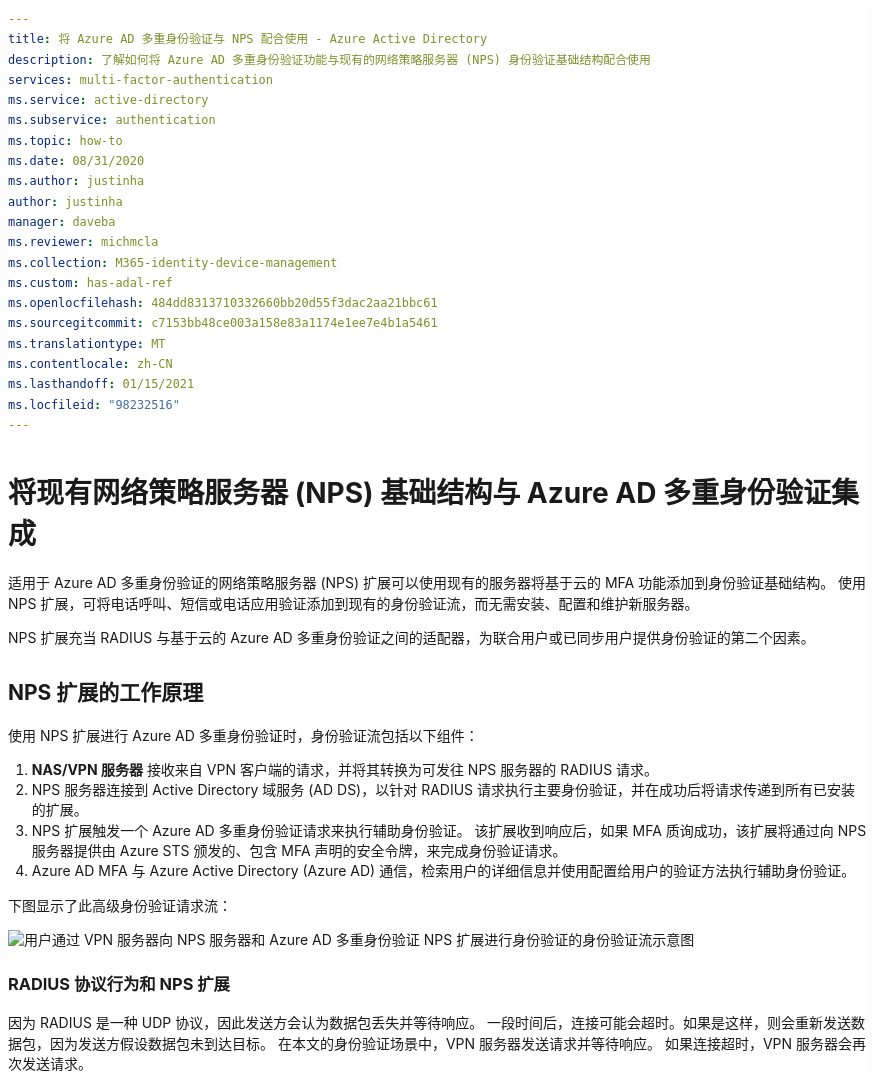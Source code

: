 ```yaml
---
title: 将 Azure AD 多重身份验证与 NPS 配合使用 - Azure Active Directory
description: 了解如何将 Azure AD 多重身份验证功能与现有的网络策略服务器 (NPS) 身份验证基础结构配合使用
services: multi-factor-authentication
ms.service: active-directory
ms.subservice: authentication
ms.topic: how-to
ms.date: 08/31/2020
ms.author: justinha
author: justinha
manager: daveba
ms.reviewer: michmcla
ms.collection: M365-identity-device-management
ms.custom: has-adal-ref
ms.openlocfilehash: 484dd8313710332660bb20d55f3dac2aa21bbc61
ms.sourcegitcommit: c7153bb48ce003a158e83a1174e1ee7e4b1a5461
ms.translationtype: MT
ms.contentlocale: zh-CN
ms.lasthandoff: 01/15/2021
ms.locfileid: "98232516"
---
```

# <a name="integrate-your-existing-network-policy-server-nps-infrastructure-with-azure-ad-multi-factor-authentication"></a>将现有网络策略服务器 (NPS) 基础结构与 Azure AD 多重身份验证集成

适用于 Azure AD 多重身份验证的网络策略服务器 (NPS) 扩展可以使用现有的服务器将基于云的 MFA 功能添加到身份验证基础结构。 使用 NPS 扩展，可将电话呼叫、短信或电话应用验证添加到现有的身份验证流，而无需安装、配置和维护新服务器。

NPS 扩展充当 RADIUS 与基于云的 Azure AD 多重身份验证之间的适配器，为联合用户或已同步用户提供身份验证的第二个因素。

## <a name="how-the-nps-extension-works"></a>NPS 扩展的工作原理

使用 NPS 扩展进行 Azure AD 多重身份验证时，身份验证流包括以下组件：

1. **NAS/VPN 服务器** 接收来自 VPN 客户端的请求，并将其转换为可发往 NPS 服务器的 RADIUS 请求。
2. NPS 服务器连接到 Active Directory 域服务 (AD DS)，以针对 RADIUS 请求执行主要身份验证，并在成功后将请求传递到所有已安装的扩展。  
3. NPS 扩展触发一个 Azure AD 多重身份验证请求来执行辅助身份验证。 该扩展收到响应后，如果 MFA 质询成功，该扩展将通过向 NPS 服务器提供由 Azure STS 颁发的、包含 MFA 声明的安全令牌，来完成身份验证请求。
4. Azure AD MFA 与 Azure Active Directory (Azure AD) 通信，检索用户的详细信息并使用配置给用户的验证方法执行辅助身份验证。

下图显示了此高级身份验证请求流：

![用户通过 VPN 服务器向 NPS 服务器和 Azure AD 多重身份验证 NPS 扩展进行身份验证的身份验证流示意图](./media/howto-mfa-nps-extension/auth-flow.png)

### <a name="radius-protocol-behavior-and-the-nps-extension"></a>RADIUS 协议行为和 NPS 扩展

因为 RADIUS 是一种 UDP 协议，因此发送方会认为数据包丢失并等待响应。 一段时间后，连接可能会超时。如果是这样，则会重新发送数据包，因为发送方假设数据包未到达目标。 在本文的身份验证场景中，VPN 服务器发送请求并等待响应。 如果连接超时，VPN 服务器会再次发送请求。
